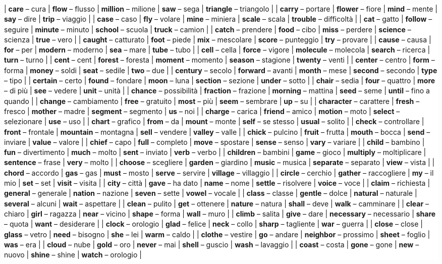 | **care** – cura | **flow** – flusso | **million** – milione | **saw** – sega | **triangle** – triangolo |
| **carry** – portare | **flower** – fiore | **mind** – mente | **say** – dire | **trip** – viaggio |
| **case** – caso | **fly** – volare | **mine** – miniera | **scale** – scala | **trouble** – difficoltà |
| **cat** – gatto | **follow** – seguire | **minute** – minuto | **school** – scuola | **truck** – camion |
| **catch** – prendere | **food** – cibo | **miss** – perdere | **science** – scienza | **true** – vero |
| **caught** – catturato | **foot** – piede | **mix** – mescolare | **score** – punteggio | **try** – provare |
| **cause** – causa | **for** – per | **modern** – moderno | **sea** – mare | **tube** – tubo |
| **cell** – cella | **force** – vigore | **molecule** – molecola | **search** – ricerca | **turn** – turno |
| **cent** – cent | **forest** – foresta | **moment** – momento | **season** – stagione | **twenty** – venti |
| **center** – centro | **form** – forma | **money** – soldi | **seat** – sedile | **two** – due |
| **century** – secolo | **forward** – avanti | **month** – mese | **second** – secondo | **type** – tipo |
| **certain** – certo | **found** – fondare | **moon** – luna | **section** – sezione | **under** – sotto |
| **chair** – sedia | **four** – quattro | **more** – di più | **see** – vedere | **unit** – unità |
| **chance** – possibilità | **fraction** – frazione | **morning** – mattina | **seed** – seme | **until** – fino a quando |
| **change** – cambiamento | **free** – gratuito | **most** – più | **seem** – sembrare | **up** – su |
| **character** – carattere | **fresh** – fresco | **mother** – madre | **segment** – segmento | **us** – noi |
| **charge** – carica | **friend** – amico | **motion** – moto | **select** – selezionare | **use** – uso |
| **chart** – grafico | **from** – da | **mount** – monte | **self** – se stesso | **usual** – solito |
| **check** – controllare | **front** – frontale | **mountain** – montagna | **sell** – vendere | **valley** – valle |
| **chick** – pulcino | **fruit** – frutta | **mouth** – bocca | **send** – inviare | **value** – valore |
| **chief** – capo | **full** – completo | **move** – spostare | **sense** – senso | **vary** – variare |
| **child** – bambino | **fun** – divertimento | **much** – molto | **sent** – inviato | **verb** – verbo |
| **children** – bambini | **game** – gioco | **multiply** – moltiplicare | **sentence** – frase | **very** – molto |
| **choose** – scegliere | **garden** – giardino | **music** – musica | **separate** – separato | **view** – vista |
| **chord** – accordo | **gas** – gas | **must** – mosto | **serve** – servire | **village** – villaggio |
| **circle** – cerchio | **gather** – raccogliere | **my** – il mio | **set** – set | **visit** – visita |
| **city** – città | **gave** – ha dato | **name** – nome | **settle** – risolvere | **voice** – voce |
| **claim** – richiesta | **general** – generale | **nation** – nazione | **seven** – sette | **vowel** – vocale |
| **class** – classe | **gentle** – dolce | **natural** – naturale | **several** – alcuni | **wait** – aspettare |
| **clean** – pulito | **get** – ottenere | **nature** – natura | **shall** – deve | **walk** – camminare |
| **clear** – chiaro | **girl** – ragazza | **near** – vicino | **shape** – forma | **wall** – muro |
| **climb** – salita | **give** – dare | **necessary** – necessario | **share** – quota | **want** – desiderare |
| **clock** – orologio | **glad** – felice | **neck** – collo | **sharp** – tagliente | **war** – guerra |
| **close** – close | **glass** – vetro | **need** – bisogno | **she** – lei | **warm** – caldo |
| **clothe** – vestire | **go** – andare | **neighbor** – prossimo | **sheet** – foglio | **was** – era |
| **cloud** – nube | **gold** – oro | **never** – mai | **shell** – guscio | **wash** – lavaggio |
| **coast** – costa | **gone** – gone | **new** – nuovo | **shine** – shine | **watch** – orologio |
